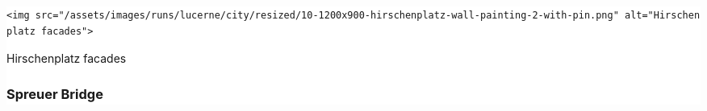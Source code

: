     <img src="/assets/images/runs/lucerne/city/resized/10-1200x900-hirschenplatz-wall-painting-2-with-pin.png" alt="Hirschenplatz facades">
  </a>
  <figcaption>Hirschenplatz facades</figcaption>
</figure>

### Spreuer Bridge

<figure class="image">
  <a href="/assets/images/runs/lucerne/city/resized/11-1200x1461-spreuer-bridge-with-pin.jpeg">